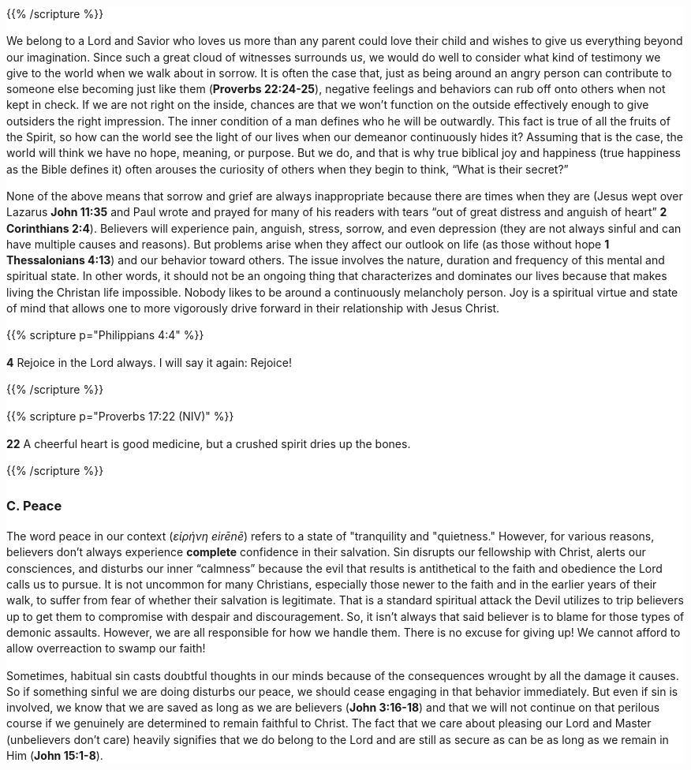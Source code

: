 {{% /scripture %}} 

We belong to a Lord and Savior who loves us more than any parent could love their child and wishes to give us everything beyond our imagination. Since such a great cloud of witnesses surrounds u*s*, we would do well to consider what kind of testimony we give to the world when we walk about in sorrow. It is often the case that, just as being around an angry person can contribute to someone else becoming just like them (**Proverbs 22:24-25**), negative feelings and behaviors can rub off onto others when not kept in check. If we are not right on the inside, chances are that we won’t function on the outside effectively enough to give outsiders the right impression. The inner condition of a man defines who he will be outwardly. This fact is true of all the fruits of the Spirit, so how can the world see the light of our lives when our demeanor continuously hides it? Assuming that is the case, the world will think we have no hope, meaning, or purpose. But we do, and that is why true biblical joy and happiness (true happiness as the Bible defines it) often arouses the curiosity of others when they begin to think, “What is their secret?” 

None of the above means that sorrow and grief are always inappropriate because there are times when they are (Jesus wept over Lazarus **John 11:35** and Paul wrote and prayed for many of his readers with tears “out of great distress and anguish of heart” **2 Corinthians 2:4**). Believers will experience pain, anguish, stress, sorrow, and even depression (they are not always sinful and can have multiple causes and reasons). But problems arise when they affect our outlook on life (as those without hope **1 Thessalonians 4:13**) and our behavior toward others. The issue involves the nature, duration and frequency of this mental and spiritual state. In other words, it should not be an ongoing thing that characterizes and dominates our lives because that makes living the Christan life impossible. Nobody likes to be around a continuously melancholy person. Joy is a spiritual virtue and state of mind that allows one to more vigorously drive forward in their relationship with Jesus Christ. 

{{% scripture p="Philippians 4:4" %}} 

**4** Rejoice in the Lord always. I will say it again: Rejoice!                                  

{{% /scripture %}} 

{{% scripture p="Proverbs 17:22 (NIV)" %}} 

**22** A cheerful heart is good medicine, but a crushed spirit dries up the bones.  

{{% /scripture %}} 

### **C. Peace** 

The word peace in our context (*εἰρήνη eirēnē*) refers to a state of "tranquility and "quietness." However, for various reasons, believers don’t always experience **complete** confidence in their salvation. Sin disrupts our fellowship with Christ, alerts our consciences, and disturbs our inner “calmness” because the evil that results is antithetical to the faith and obedience the Lord calls us to pursue. It is not uncommon for many Christians, especially those newer to the faith and in the earlier years of their walk, to suffer from fear of whether their salvation is legitimate. That is a standard spiritual attack the Devil utilizes to trip believers up to get them to compromise with despair and discouragement. So, it isn’t always that said believer is to blame for those types of demonic assaults. However, we are all responsible for how we handle them. There is no excuse for giving up! We cannot afford to allow overreaction to swamp our faith! 

Sometimes, habitual sin casts doubtful thoughts in our minds because of the consequences wrought by all the damage it causes. So if something sinful we are doing disturbs our peace, we should cease engaging in that behavior immediately. But even if sin is involved, we know that we are saved as long as we are believers (**John 3:16-18**) and that we will not continue on that perilous course if we genuinely are determined to remain faithful to Christ. The fact that we care about pleasing our Lord and Master (unbelievers don’t care) heavily signifies that we do belong to the Lord and are still as secure as can be as long as we remain in Him (**John 15:1-8**). 
